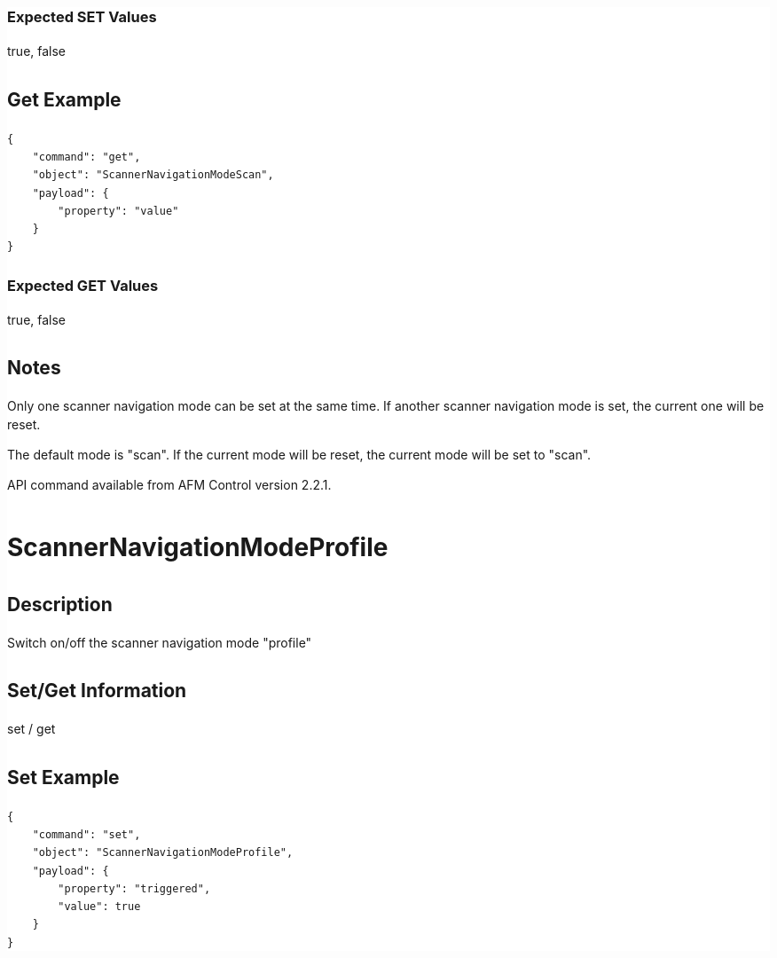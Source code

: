 
### Expected SET Values

true, false

## Get Example

```
{
	"command": "get",
	"object": "ScannerNavigationModeScan",
	"payload": {
	    "property": "value"
	}
}
```

### Expected GET Values

true, false

## Notes

Only one scanner navigation mode can be set at the same time. If another scanner navigation mode is set, the current one will be reset. 

The default mode is "scan". If the current mode will be reset, the current mode will be set to "scan".

API command available from AFM Control version 2.2.1.


# ScannerNavigationModeProfile
<a name="scannernavigationmodeprofile"></a>

## Description

Switch on/off the scanner navigation mode "profile"

## Set/Get Information

set / get

## Set Example

```
{
	"command": "set",
	"object": "ScannerNavigationModeProfile",
	"payload": {
	    "property": "triggered",
	    "value": true
	}
}
```
